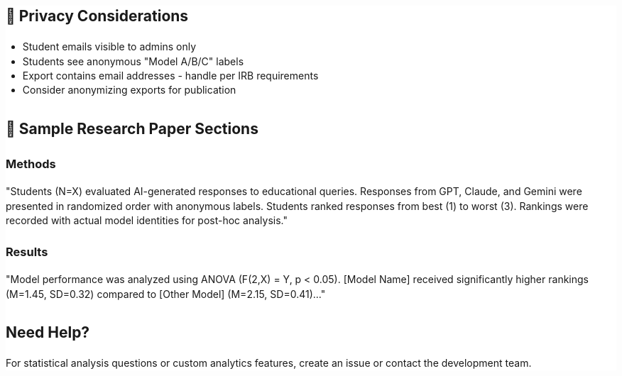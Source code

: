 ## 🔐 Privacy Considerations

- Student emails visible to admins only
- Students see anonymous "Model A/B/C" labels
- Export contains email addresses - handle per IRB requirements
- Consider anonymizing exports for publication

## 📖 Sample Research Paper Sections

### Methods
"Students (N=X) evaluated AI-generated responses to educational queries. Responses from GPT, Claude, and Gemini were presented in randomized order with anonymous labels. Students ranked responses from best (1) to worst (3). Rankings were recorded with actual model identities for post-hoc analysis."

### Results
"Model performance was analyzed using ANOVA (F(2,X) = Y, p < 0.05). [Model Name] received significantly higher rankings (M=1.45, SD=0.32) compared to [Other Model] (M=2.15, SD=0.41)..."

## Need Help?

For statistical analysis questions or custom analytics features, create an issue or contact the development team.
